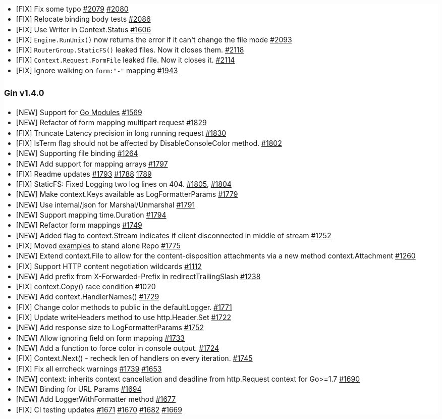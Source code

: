 - [FIX] Fix some typo [#2079](https://github.com/tolki-app/gin/pull/2079) [#2080](https://github.com/tolki-app/gin/pull/2080)
- [FIX] Relocate binding body tests [#2086](https://github.com/tolki-app/gin/pull/2086)
- [FIX] Use Writer in Context.Status [#1606](https://github.com/tolki-app/gin/pull/1606)
- [FIX] `Engine.RunUnix()` now returns the error if it can't change the file mode [#2093](https://github.com/tolki-app/gin/pull/2093)
- [FIX] `RouterGroup.StaticFS()` leaked files. Now it closes them. [#2118](https://github.com/tolki-app/gin/pull/2118)
- [FIX] `Context.Request.FormFile` leaked file. Now it closes it. [#2114](https://github.com/tolki-app/gin/pull/2114)
- [FIX] Ignore walking on `form:"-"` mapping [#1943](https://github.com/tolki-app/gin/pull/1943)

### Gin v1.4.0

- [NEW] Support for [Go Modules](https://github.com/golang/go/wiki/Modules)  [#1569](https://github.com/tolki-app/gin/pull/1569)
- [NEW] Refactor of form mapping multipart request [#1829](https://github.com/tolki-app/gin/pull/1829)
- [FIX] Truncate Latency precision in long running request [#1830](https://github.com/tolki-app/gin/pull/1830)
- [FIX] IsTerm flag should not be affected by DisableConsoleColor method. [#1802](https://github.com/tolki-app/gin/pull/1802)
- [NEW] Supporting file binding [#1264](https://github.com/tolki-app/gin/pull/1264)
- [NEW] Add support for mapping arrays [#1797](https://github.com/tolki-app/gin/pull/1797)
- [FIX] Readme updates [#1793](https://github.com/tolki-app/gin/pull/1793) [#1788](https://github.com/tolki-app/gin/pull/1788) [1789](https://github.com/tolki-app/gin/pull/1789)
- [FIX] StaticFS: Fixed Logging two log lines on 404.  [#1805](https://github.com/tolki-app/gin/pull/1805), [#1804](https://github.com/tolki-app/gin/pull/1804)
- [NEW] Make context.Keys available as LogFormatterParams [#1779](https://github.com/tolki-app/gin/pull/1779)
- [NEW] Use internal/json for Marshal/Unmarshal [#1791](https://github.com/tolki-app/gin/pull/1791)
- [NEW] Support mapping time.Duration [#1794](https://github.com/tolki-app/gin/pull/1794)
- [NEW] Refactor form mappings [#1749](https://github.com/tolki-app/gin/pull/1749)
- [NEW] Added flag to context.Stream indicates if client disconnected in middle of stream [#1252](https://github.com/tolki-app/gin/pull/1252)
- [FIX] Moved [examples](https://github.com/gin-gonic/examples) to stand alone Repo [#1775](https://github.com/tolki-app/gin/pull/1775)
- [NEW] Extend context.File to allow for the content-disposition attachments via a new method context.Attachment [#1260](https://github.com/tolki-app/gin/pull/1260)
- [FIX] Support HTTP content negotiation wildcards [#1112](https://github.com/tolki-app/gin/pull/1112)
- [NEW] Add prefix from X-Forwarded-Prefix in redirectTrailingSlash [#1238](https://github.com/tolki-app/gin/pull/1238)
- [FIX] context.Copy() race condition [#1020](https://github.com/tolki-app/gin/pull/1020)
- [NEW] Add context.HandlerNames() [#1729](https://github.com/tolki-app/gin/pull/1729)
- [FIX] Change color methods to public in the defaultLogger. [#1771](https://github.com/tolki-app/gin/pull/1771)
- [FIX] Update writeHeaders method to use http.Header.Set [#1722](https://github.com/tolki-app/gin/pull/1722)
- [NEW] Add response size to LogFormatterParams [#1752](https://github.com/tolki-app/gin/pull/1752)
- [NEW] Allow ignoring field on form mapping [#1733](https://github.com/tolki-app/gin/pull/1733)
- [NEW] Add a function to force color in console output. [#1724](https://github.com/tolki-app/gin/pull/1724)
- [FIX] Context.Next() - recheck len of handlers on every iteration. [#1745](https://github.com/tolki-app/gin/pull/1745)
- [FIX] Fix all errcheck warnings [#1739](https://github.com/tolki-app/gin/pull/1739) [#1653](https://github.com/tolki-app/gin/pull/1653)
- [NEW] context: inherits context cancellation and deadline from http.Request context for Go>=1.7 [#1690](https://github.com/tolki-app/gin/pull/1690)
- [NEW] Binding for URL Params [#1694](https://github.com/tolki-app/gin/pull/1694)
- [NEW] Add LoggerWithFormatter method [#1677](https://github.com/tolki-app/gin/pull/1677)
- [FIX] CI testing updates [#1671](https://github.com/tolki-app/gin/pull/1671) [#1670](https://github.com/tolki-app/gin/pull/1670) [#1682](https://github.com/tolki-app/gin/pull/1682) [#1669](https://github.com/tolki-app/gin/pull/1669)